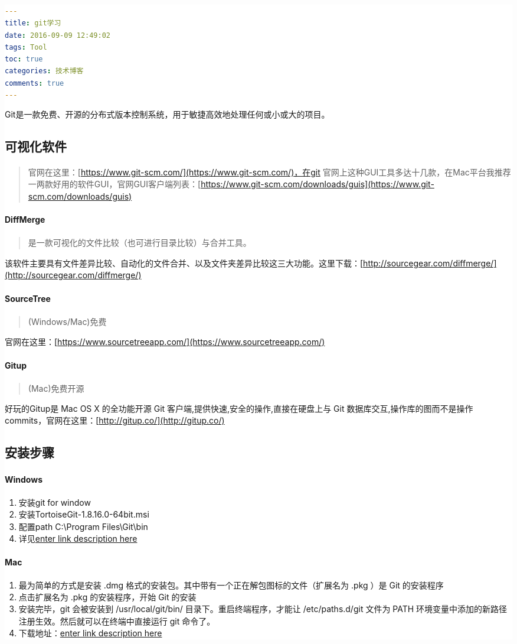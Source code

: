 ```yaml
---
title: git学习
date: 2016-09-09 12:49:02
tags: Tool
toc: true  
categories: 技术博客
comments: true
---
```


Git是一款免费、开源的分布式版本控制系统，用于敏捷高效地处理任何或小或大的项目。


## 可视化软件

>官网在这里：[https://www.git-scm.com/](https://www.git-scm.com/)，在git 官网上这种GUI工具多达十几款，在Mac平台我推荐一两款好用的软件GUI，官网GUI客户端列表：[https://www.git-scm.com/downloads/guis](https://www.git-scm.com/downloads/guis)

#### DiffMerge 
>是一款可视化的文件比较（也可进行目录比较）与合并工具。

该软件主要具有文件差异比较、自动化的文件合并、以及文件夹差异比较这三大功能。这里下载：[http://sourcegear.com/diffmerge/](http://sourcegear.com/diffmerge/)

#### SourceTree 
>(Windows/Mac)免费

官网在这里：[https://www.sourcetreeapp.com/](https://www.sourcetreeapp.com/)

#### Gitup
>(Mac)免费开源

好玩的Gitup是 Mac OS X 的全功能开源 Git 客户端,提供快速,安全的操作,直接在硬盘上与 Git 数据库交互,操作库的图而不是操作 commits，官网在这里：[http://gitup.co/](http://gitup.co/)

## 安装步骤

#### Windows

1. 安装git for window
2. 安装TortoiseGit-1.8.16.0-64bit.msi
3. 配置path C:\Program Files\Git\bin
4. 详见[enter link description here](http://blog.csdn.net/renfufei/article/details/41647875)


#### Mac

1. 最为简单的方式是安装 .dmg 格式的安装包。其中带有一个正在解包图标的文件（扩展名为 .pkg ）是 Git 的安装程序
2. 点击扩展名为 .pkg 的安装程序，开始 Git 的安装
3. 安装完毕，git 会被安装到 /usr/local/git/bin/ 目录下。重启终端程序，才能让 /etc/paths.d/git 文件为 PATH 环境变量中添加的新路径注册生效。然后就可以在终端中直接运行 git 命令了。
4. 下载地址：[enter link description here](http://code.google.com/p/git-osx-installer/)
